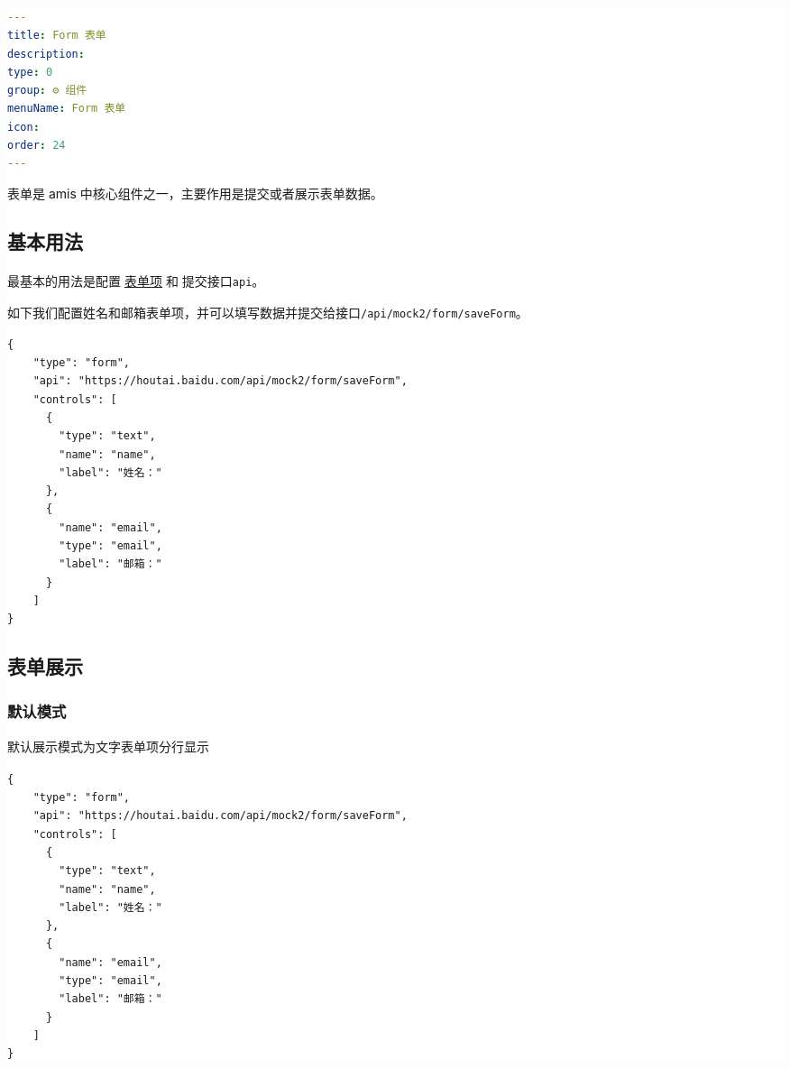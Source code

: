 ```yaml
---
title: Form 表单
description:
type: 0
group: ⚙ 组件
menuName: Form 表单
icon:
order: 24
---
```


表单是 amis 中核心组件之一，主要作用是提交或者展示表单数据。

## 基本用法

最基本的用法是配置 [表单项](./form/index/formitem) 和 提交接口`api`。

如下我们配置姓名和邮箱表单项，并可以填写数据并提交给接口`/api/mock2/form/saveForm`。

```schema:height="330" scope="body"
{
    "type": "form",
    "api": "https://houtai.baidu.com/api/mock2/form/saveForm",
    "controls": [
      {
        "type": "text",
        "name": "name",
        "label": "姓名："
      },
      {
        "name": "email",
        "type": "email",
        "label": "邮箱："
      }
    ]
}
```

## 表单展示

### 默认模式

默认展示模式为文字表单项分行显示

```schema:height="330" scope="body"
{
    "type": "form",
    "api": "https://houtai.baidu.com/api/mock2/form/saveForm",
    "controls": [
      {
        "type": "text",
        "name": "name",
        "label": "姓名："
      },
      {
        "name": "email",
        "type": "email",
        "label": "邮箱："
      }
    ]
}
```
